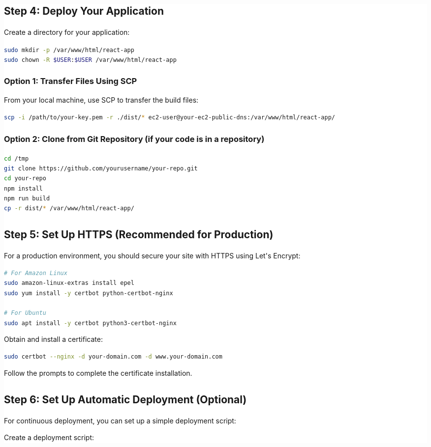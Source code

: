 ## Step 4: Deploy Your Application

Create a directory for your application:

```bash
sudo mkdir -p /var/www/html/react-app
sudo chown -R $USER:$USER /var/www/html/react-app
```

### Option 1: Transfer Files Using SCP

From your local machine, use SCP to transfer the build files:

```bash
scp -i /path/to/your-key.pem -r ./dist/* ec2-user@your-ec2-public-dns:/var/www/html/react-app/
```

### Option 2: Clone from Git Repository (if your code is in a repository)

```bash
cd /tmp
git clone https://github.com/yourusername/your-repo.git
cd your-repo
npm install
npm run build
cp -r dist/* /var/www/html/react-app/
```

## Step 5: Set Up HTTPS (Recommended for Production)

For a production environment, you should secure your site with HTTPS using Let's Encrypt:

```bash
# For Amazon Linux
sudo amazon-linux-extras install epel
sudo yum install -y certbot python-certbot-nginx

# For Ubuntu
sudo apt install -y certbot python3-certbot-nginx
```

Obtain and install a certificate:

```bash
sudo certbot --nginx -d your-domain.com -d www.your-domain.com
```

Follow the prompts to complete the certificate installation.

## Step 6: Set Up Automatic Deployment (Optional)

For continuous deployment, you can set up a simple deployment script:

Create a deployment script:

